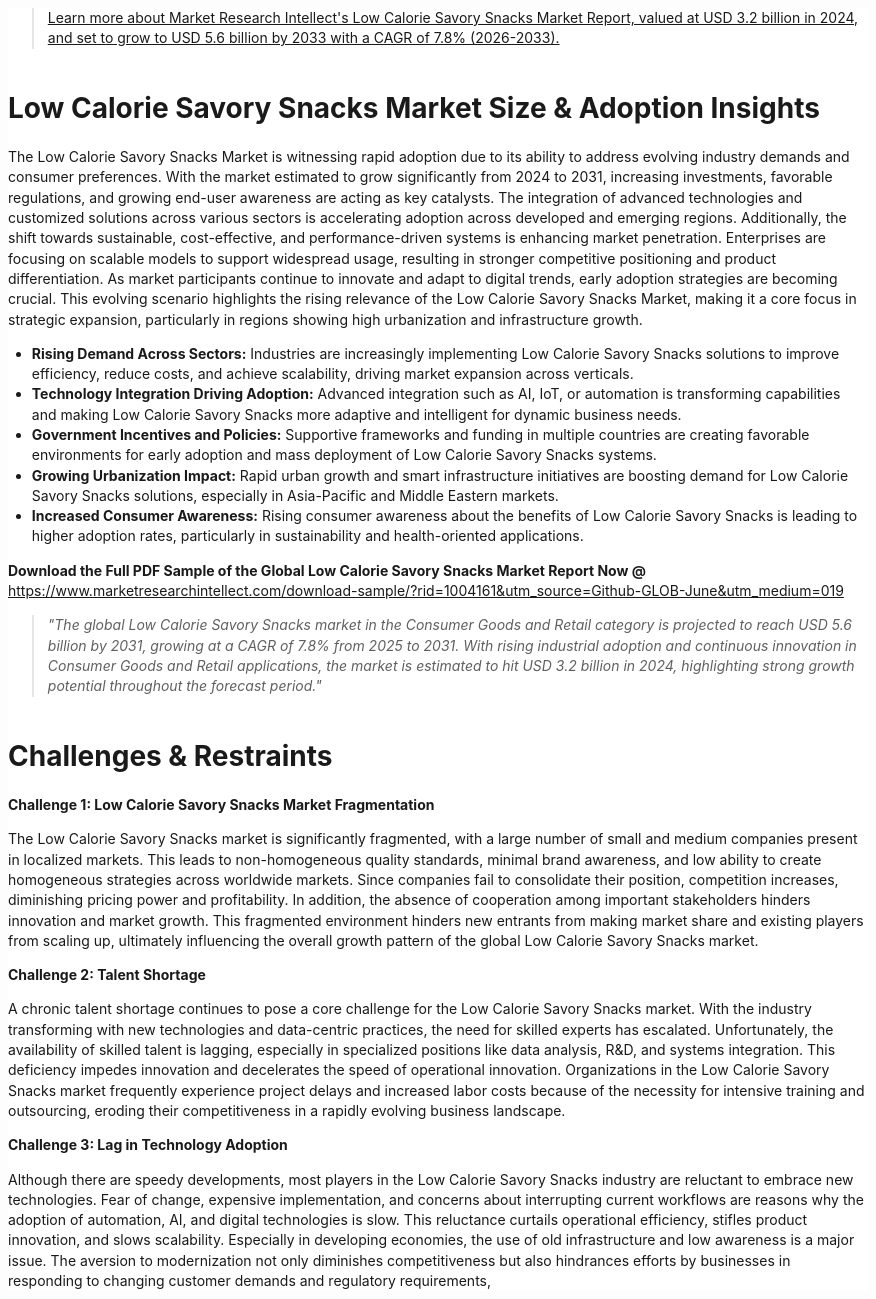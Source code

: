<blockquote class="w-auto"><p><a href="https://www.marketresearchintellect.com/download-sample/?rid=1004161&amp;utm_source=Github-GLOB-June&amp;utm_medium=019">Learn more about Market Research Intellect's Low Calorie Savory Snacks Market Report, valued at USD 3.2 billion in 2024, and set to grow to USD 5.6 billion by 2033 with a CAGR of 7.8% (2026-2033).</a></p></blockquote><p><h1>Low Calorie Savory Snacks Market Size & Adoption Insights</h1><p>The Low Calorie Savory Snacks Market is witnessing rapid adoption due to its ability to address evolving industry demands and consumer preferences. With the market estimated to grow significantly from 2024 to 2031, increasing investments, favorable regulations, and growing end-user awareness are acting as key catalysts. The integration of advanced technologies and customized solutions across various sectors is accelerating adoption across developed and emerging regions. Additionally, the shift towards sustainable, cost-effective, and performance-driven systems is enhancing market penetration. Enterprises are focusing on scalable models to support widespread usage, resulting in stronger competitive positioning and product differentiation. As market participants continue to innovate and adapt to digital trends, early adoption strategies are becoming crucial. This evolving scenario highlights the rising relevance of the Low Calorie Savory Snacks Market, making it a core focus in strategic expansion, particularly in regions showing high urbanization and infrastructure growth.</p><ul><li><strong>Rising Demand Across Sectors:</strong> Industries are increasingly implementing Low Calorie Savory Snacks solutions to improve efficiency, reduce costs, and achieve scalability, driving market expansion across verticals.</li><li><strong>Technology Integration Driving Adoption:</strong> Advanced integration such as AI, IoT, or automation is transforming capabilities and making Low Calorie Savory Snacks more adaptive and intelligent for dynamic business needs.</li><li><strong>Government Incentives and Policies:</strong> Supportive frameworks and funding in multiple countries are creating favorable environments for early adoption and mass deployment of Low Calorie Savory Snacks systems.</li><li><strong>Growing Urbanization Impact:</strong> Rapid urban growth and smart infrastructure initiatives are boosting demand for Low Calorie Savory Snacks solutions, especially in Asia-Pacific and Middle Eastern markets.</li><li><strong>Increased Consumer Awareness:</strong> Rising consumer awareness about the benefits of Low Calorie Savory Snacks is leading to higher adoption rates, particularly in sustainability and health-oriented applications.</li></ul></p><p><strong>Download the Full PDF Sample of the Global Low Calorie Savory Snacks Market Report Now @ </strong><a href="https://www.marketresearchintellect.com/download-sample/?rid=1004161&amp;utm_source=Github-GLOB-June&amp;utm_medium=019">https://www.marketresearchintellect.com/download-sample/?rid=1004161&amp;utm_source=Github-GLOB-June&amp;utm_medium=019</a></p><blockquote><p><em>"The global Low Calorie Savory Snacks market in the Consumer Goods and Retail category is projected to reach USD 5.6 billion by 2031, growing at a CAGR of 7.8% from 2025 to 2031. With rising industrial adoption and continuous innovation in Consumer Goods and Retail applications, the market is estimated to hit USD 3.2 billion in 2024, highlighting strong growth potential throughout the forecast period."</em></p></blockquote><h1>Challenges &amp; Restraints</h1><p><strong>Challenge 1: Low Calorie Savory Snacks Market Fragmentation</strong></p><p>The Low Calorie Savory Snacks market is significantly fragmented, with a large number of small and medium companies present in localized markets. This leads to non-homogeneous quality standards, minimal brand awareness, and low ability to create homogeneous strategies across worldwide markets. Since companies fail to consolidate their position, competition increases, diminishing pricing power and profitability. In addition, the absence of cooperation among important stakeholders hinders innovation and market growth. This fragmented environment hinders new entrants from making market share and existing players from scaling up, ultimately influencing the overall growth pattern of the global Low Calorie Savory Snacks market.</p><p><strong>Challenge 2: Talent Shortage</strong></p><p>A chronic talent shortage continues to pose a core challenge for the Low Calorie Savory Snacks market. With the industry transforming with new technologies and data-centric practices, the need for skilled experts has escalated. Unfortunately, the availability of skilled talent is lagging, especially in specialized positions like data analysis, R&amp;D, and systems integration. This deficiency impedes innovation and decelerates the speed of operational innovation. Organizations in the Low Calorie Savory Snacks market frequently experience project delays and increased labor costs because of the necessity for intensive training and outsourcing, eroding their competitiveness in a rapidly evolving business landscape.</p><p><strong>Challenge 3: Lag in Technology Adoption</strong></p><p>Although there are speedy developments, most players in the Low Calorie Savory Snacks industry are reluctant to embrace new technologies. Fear of change, expensive implementation, and concerns about interrupting current workflows are reasons why the adoption of automation, AI, and digital technologies is slow. This reluctance curtails operational efficiency, stifles product innovation, and slows scalability. Especially in developing economies, the use of old infrastructure and low awareness is a major issue. The aversion to modernization not only diminishes competitiveness but also hindrances efforts by businesses in responding to changing customer demands and regulatory requirements,